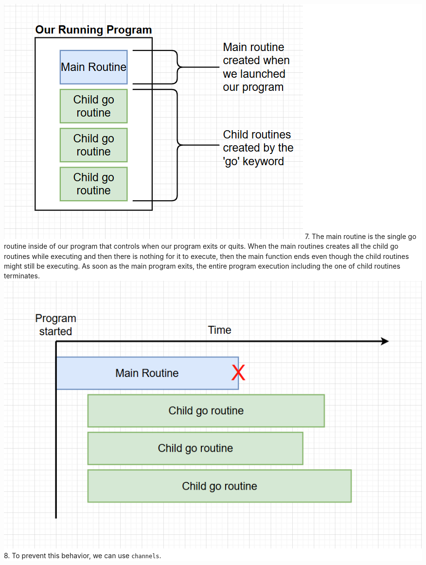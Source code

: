    ![Main and Child Go routines](./resources/images/MainAndChildRoutines.png)
7. The main routine is the single go routine inside of our program that controls when our program exits or quits. When the main routines creates all the child go routines while executing and then there is nothing for it to execute, then the main function ends even though the child routines might still be executing. As soon as the main program exits, the entire program execution including the one of child routines terminates.
   ![Main routine exits fast](./resources/images/MainRoutineExitsFast.png)
8. To prevent this behavior, we can use `channels`.
